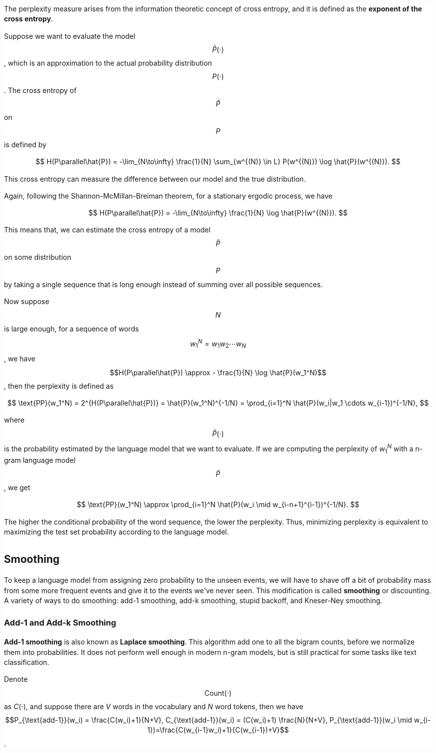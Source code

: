 The perplexity measure arises from the information theoretic concept of cross entropy, and it is defined as the **exponent of the cross entropy**. 

Suppose we want to evaluate the model $$\hat{P}(\cdot)$$, which is an approximation to the actual probability distribution $$P(\cdot)$$. The cross entropy of $$\hat{P}$$ on $$P$$ is defined by

$$
H(P\parallel\hat{P}) = -\lim_{N\to\infty} \frac{1}{N} \sum_{w^{(N)} \in L} P(w^{(N)}) \log \hat{P}(w^{(N)}).
$$

This cross entropy can measure the difference between our model and the true distribution.

Again, following the Shannon-McMillan-Breiman theorem, for a stationary ergodic process, we have 

$$
H(P\parallel\hat{P}) = -\lim_{N\to\infty} \frac{1}{N} \log \hat{P}(w^{(N)}).
$$

This means that, we can estimate the cross entropy of a model $$\hat{P}$$ on some distribution $$P$$ by taking a single sequence that is long enough instead of summing over all possible sequences. 

Now suppose $$N$$ is large enough, for a sequence of words $$w_1^N = w_1w_2 \cdots w_N$$, we have $$H(P\parallel\hat{P}) \approx - \frac{1}{N} \log \hat{P}(w_1^N)$$, then the perplexity is defined as 

$$
\text{PP}(w_1^N) = 2^{H(P\parallel\hat{P})} = \hat{P}(w_1^N)^{-1/N} = \prod_{i=1}^N \hat{P}(w_i|w_1 \cdots w_{i-1})^{-1/N},
$$

where $$\hat{P}(\cdot)$$ is the probability estimated by the language model that we want to evaluate. If we are computing the perplexity of $w_1^N$ with a n-gram language model $$\hat{P}$$, we get 

$$
\text{PP}(w_1^N) \approx \prod_{i=1}^N \hat{P}(w_i \mid  w_{i-n+1}^{i-1})^{-1/N}.
$$

The higher the conditional probability of the word sequence, the lower the perplexity. Thus, minimizing perplexity is equivalent to maximizing the test set probability according to the language model.

## Smoothing

To keep a language model from assigning zero probability to the unseen events, we will have to shave off a bit of probability mass from some more frequent events and give it to the events we've never seen. This modification is called **smoothing** or discounting. A variety of ways to do smoothing: add-1 smoothing, add-k smoothing, stupid backoff, and Kneser-Ney smoothing.

### Add-1 and Add-k Smoothing

**Add-1 smoothing** is also known as **Laplace smoothing**. This algorithm add one to all the bigram counts, before we normalize them into probabilities. It does not perform well enough in modern n-gram models, but is still practical for some tasks like text classification.

Denote $$\text{Count}(\cdot)$$ as $C(\cdot)$, and suppose there are $V$ words in the vocabulary and $N$ word tokens, then we have $$P_{\text{add-1}}(w_i) = \frac{C(w_i)+1}{N+V}, C_{\text{add-1}}(w_i) = (C(w_i)+1) \frac{N}{N+V}, P_{\text{add-1}}(w_i \mid w_{i-1})=\frac{C(w_{i-1}w_i)+1}{C(w_{i-1})+V}$$.
